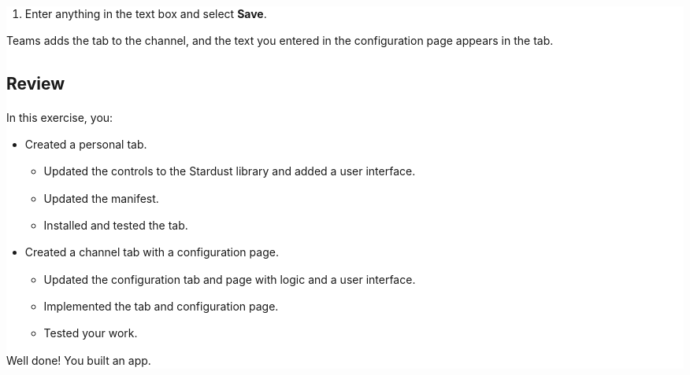 1. Enter anything in the text box and select **Save**.

Teams adds the tab to the channel, and the text you entered in the configuration page appears in the tab.

## Review

In this exercise, you:

- Created a personal tab.

    - Updated the controls to the Stardust library and added a user interface.

    - Updated the manifest.

    - Installed and tested the tab.

- Created a channel tab with a configuration page.

    - Updated the configuration tab and page with logic and a user interface.

    - Implemented the tab and configuration page.

    - Tested your work.

Well done! You built an app.

